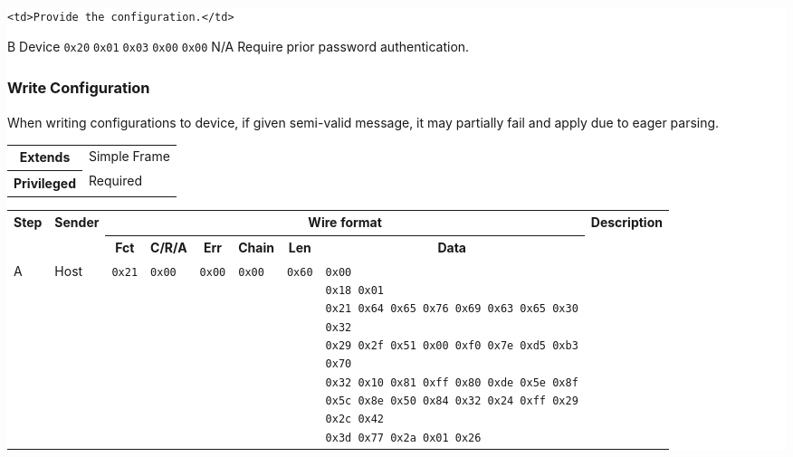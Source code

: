     <td>Provide the configuration.</td>
  </tr>
  <tr>
    <td>B</td>
    <td>Device</td>
    <td><code>0x20</code></td>
    <td><code>0x01</code></td>
    <td><code>0x03</code></td>
    <td><code>0x00</code></td>
    <td><code>0x00</code></td>
    <td>N/A</td>
    <td>Require prior password authentication.</td>
  </tr>
</table>

### Write Configuration

When writing configurations to device, if given semi-valid message, it may partially fail and apply due to eager parsing.

<table>
  <tr>
    <th>Extends</th>
    <td>Simple Frame</td>
  </tr>
  <tr>
    <th>Privileged</th>
    <td>Required</td>
  </tr>
</table>

<table>
  <tr>
    <th rowspan="2">Step</th>
    <th rowspan="2">Sender</th>
    <th colspan="6">Wire format</th>
    <th rowspan="2">Description</th>
  </tr>
  <tr>
    <th>Fct</th>
    <th>C/R/A</th>
    <th>Err</th>
    <th>Chain</th>
    <th>Len</th>
    <th>Data</th>
  </tr>
  <tr>
    <td>A</td>
    <td>Host</td>
    <td><code>0x21</code></td>
    <td><code>0x00</code></td>
    <td><code>0x00</code></td>
    <td><code>0x00</code></td>
    <td><code>0x60</code></td>
    <td>
      <code>0x00<br></code>
      <code>0x18&nbsp;0x01<br></code>
      <code>0x21&nbsp;0x64&nbsp;0x65&nbsp;0x76&nbsp;0x69&nbsp;0x63&nbsp;0x65&nbsp;0x30<br></code>
      <code>0x32<br></code>
      <code>0x29&nbsp;0x2f&nbsp;0x51&nbsp;0x00&nbsp;0xf0&nbsp;0x7e&nbsp;0xd5&nbsp;0xb3<br></code>
      <code>0x70<br></code>
      <code>0x32&nbsp;0x10&nbsp;0x81&nbsp;0xff&nbsp;0x80&nbsp;0xde&nbsp;0x5e&nbsp;0x8f<br></code>
      <code>0x5c&nbsp;0x8e&nbsp;0x50&nbsp;0x84&nbsp;0x32&nbsp;0x24&nbsp;0xff&nbsp;0x29<br></code>
      <code>0x2c&nbsp;0x42<br></code>
      <code>0x3d&nbsp;0x77&nbsp;0x2a&nbsp;0x01&nbsp;0x26<br></code>